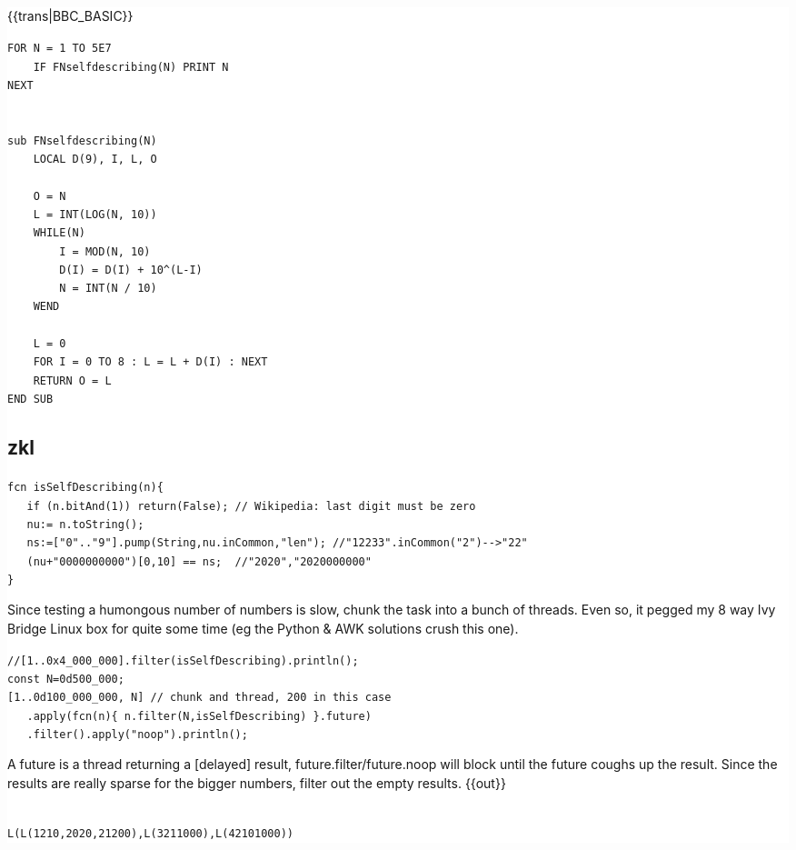 {{trans|BBC_BASIC}}

```Yabasic
FOR N = 1 TO 5E7
    IF FNselfdescribing(N) PRINT N
NEXT


sub FNselfdescribing(N)
    LOCAL D(9), I, L, O

    O = N
    L = INT(LOG(N, 10))
    WHILE(N)
        I = MOD(N, 10)
        D(I) = D(I) + 10^(L-I)
        N = INT(N / 10)
    WEND

    L = 0
    FOR I = 0 TO 8 : L = L + D(I) : NEXT
    RETURN O = L
END SUB
```



## zkl


```zkl
fcn isSelfDescribing(n){
   if (n.bitAnd(1)) return(False); // Wikipedia: last digit must be zero
   nu:= n.toString();
   ns:=["0".."9"].pump(String,nu.inCommon,"len"); //"12233".inCommon("2")-->"22"
   (nu+"0000000000")[0,10] == ns;  //"2020","2020000000"
}
```

Since testing a humongous number of numbers is slow, chunk the task into a bunch of threads. Even so, it pegged my 8 way Ivy Bridge Linux box for quite some time (eg the Python & AWK solutions crush this one).

```zkl
//[1..0x4_000_000].filter(isSelfDescribing).println();
const N=0d500_000;
[1..0d100_000_000, N] // chunk and thread, 200 in this case
   .apply(fcn(n){ n.filter(N,isSelfDescribing) }.future)
   .filter().apply("noop").println();
```

A future is a thread returning a [delayed] result, future.filter/future.noop will block until the future coughs up the result. Since the results are really sparse for the bigger numbers, filter out the empty results.
{{out}}

```txt

L(L(1210,2020,21200),L(3211000),L(42101000))

```

